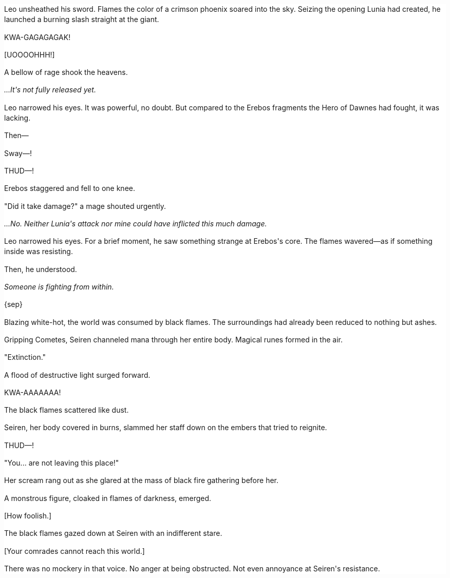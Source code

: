 Leo unsheathed his sword. Flames the color of a crimson phoenix soared into the sky. Seizing the opening Lunia had created, he launched a burning slash straight at the giant. 

KWA-GAGAGAGAK! 

[UOOOOHHH!] 

A bellow of rage shook the heavens. 

*...It's not fully released yet.* 

Leo narrowed his eyes. It was powerful, no doubt. But compared to the Erebos fragments the Hero of Dawnes had fought, it was lacking. 

Then— 

Sway—! 

THUD—! 

Erebos staggered and fell to one knee. 

"Did it take damage?" a mage shouted urgently. 

*...No. Neither Lunia's attack nor mine could have inflicted this much damage.* 

Leo narrowed his eyes. For a brief moment, he saw something strange at Erebos's core. The flames wavered—as if something inside was resisting. 

Then, he understood. 

*Someone is fighting from within.* 

{sep}

Blazing white-hot, the world was consumed by black flames. The surroundings had already been reduced to nothing but ashes. 

Gripping Cometes, Seiren channeled mana through her entire body. Magical runes formed in the air. 

"Extinction." 

A flood of destructive light surged forward. 

KWA-AAAAAAA! 

The black flames scattered like dust. 

Seiren, her body covered in burns, slammed her staff down on the embers that tried to reignite. 

THUD—! 

"You... are not leaving this place!" 

Her scream rang out as she glared at the mass of black fire gathering before her. 

A monstrous figure, cloaked in flames of darkness, emerged. 

[How foolish.] 

The black flames gazed down at Seiren with an indifferent stare. 

[Your comrades cannot reach this world.] 

There was no mockery in that voice. No anger at being obstructed. Not even annoyance at Seiren's resistance. 
